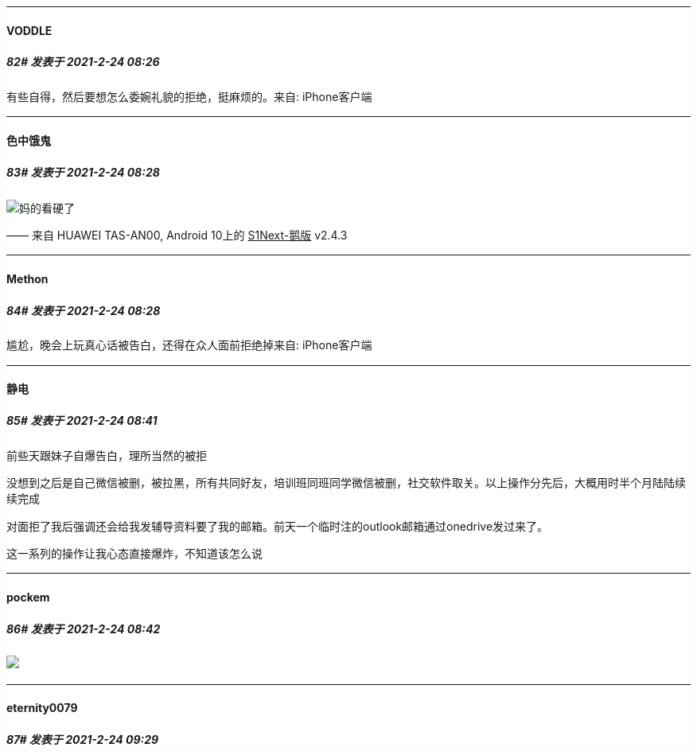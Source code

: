 
-----

####  VODDLE  
##### 82#       发表于 2021-2-24 08:26


有些自得，然后要想怎么委婉礼貌的拒绝，挺麻烦的。来自: iPhone客户端


-----

####  色中饿鬼  
##### 83#       发表于 2021-2-24 08:28


<img src="https://static.saraba1st.com/image/smiley/face2017/073.png" referrerpolicy="no-referrer">妈的看硬了

—— 来自 HUAWEI TAS-AN00, Android 10上的 [S1Next-鹅版](https://github.com/ykrank/S1-Next/releases) v2.4.3


-----

####  Methon  
##### 84#       发表于 2021-2-24 08:28


尴尬，晚会上玩真心话被告白，还得在众人面前拒绝掉来自: iPhone客户端


-----

####  静电  
##### 85#       发表于 2021-2-24 08:41


前些天跟妹子自爆告白，理所当然的被拒

没想到之后是自己微信被删，被拉黑，所有共同好友，培训班同班同学微信被删，社交软件取关。以上操作分先后，大概用时半个月陆陆续续完成

对面拒了我后强调还会给我发辅导资料要了我的邮箱。前天一个临时注的outlook邮箱通过onedrive发过来了。


这一系列的操作让我心态直接爆炸，不知道该怎么说


-----

####  pockem  
##### 86#       发表于 2021-2-24 08:42


<img src="https://static.saraba1st.com/image/smiley/face2017/001.png" referrerpolicy="no-referrer">


-----

####  eternity0079  
##### 87#       发表于 2021-2-24 09:29
